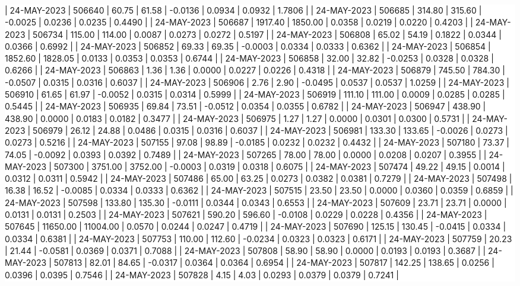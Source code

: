 | 24-MAY-2023 | 506640 | 60.75 | 61.58 | -0.0136 | 0.0934 | 0.0932 | 1.7806 |
| 24-MAY-2023 | 506685 | 314.80 | 315.60 | -0.0025 | 0.0236 | 0.0235 | 0.4490 |
| 24-MAY-2023 | 506687 | 1917.40 | 1850.00 | 0.0358 | 0.0219 | 0.0220 | 0.4203 |
| 24-MAY-2023 | 506734 | 115.00 | 114.00 | 0.0087 | 0.0273 | 0.0272 | 0.5197 |
| 24-MAY-2023 | 506808 | 65.02 | 54.19 | 0.1822 | 0.0344 | 0.0366 | 0.6992 |
| 24-MAY-2023 | 506852 | 69.33 | 69.35 | -0.0003 | 0.0334 | 0.0333 | 0.6362 |
| 24-MAY-2023 | 506854 | 1852.60 | 1828.05 | 0.0133 | 0.0353 | 0.0353 | 0.6744 |
| 24-MAY-2023 | 506858 | 32.00 | 32.82 | -0.0253 | 0.0328 | 0.0328 | 0.6266 |
| 24-MAY-2023 | 506863 | 1.36 | 1.36 | 0.0000 | 0.0227 | 0.0226 | 0.4318 |
| 24-MAY-2023 | 506879 | 745.50 | 784.30 | -0.0507 | 0.0315 | 0.0316 | 0.6037 |
| 24-MAY-2023 | 506906 | 2.76 | 2.90 | -0.0495 | 0.0537 | 0.0537 | 1.0259 |
| 24-MAY-2023 | 506910 | 61.65 | 61.97 | -0.0052 | 0.0315 | 0.0314 | 0.5999 |
| 24-MAY-2023 | 506919 | 111.10 | 111.00 | 0.0009 | 0.0285 | 0.0285 | 0.5445 |
| 24-MAY-2023 | 506935 | 69.84 | 73.51 | -0.0512 | 0.0354 | 0.0355 | 0.6782 |
| 24-MAY-2023 | 506947 | 438.90 | 438.90 | 0.0000 | 0.0183 | 0.0182 | 0.3477 |
| 24-MAY-2023 | 506975 | 1.27 | 1.27 | 0.0000 | 0.0301 | 0.0300 | 0.5731 |
| 24-MAY-2023 | 506979 | 26.12 | 24.88 | 0.0486 | 0.0315 | 0.0316 | 0.6037 |
| 24-MAY-2023 | 506981 | 133.30 | 133.65 | -0.0026 | 0.0273 | 0.0273 | 0.5216 |
| 24-MAY-2023 | 507155 | 97.08 | 98.89 | -0.0185 | 0.0232 | 0.0232 | 0.4432 |
| 24-MAY-2023 | 507180 | 73.37 | 74.05 | -0.0092 | 0.0393 | 0.0392 | 0.7489 |
| 24-MAY-2023 | 507265 | 78.00 | 78.00 | 0.0000 | 0.0208 | 0.0207 | 0.3955 |
| 24-MAY-2023 | 507300 | 3751.00 | 3752.00 | -0.0003 | 0.0319 | 0.0318 | 0.6075 |
| 24-MAY-2023 | 507474 | 49.22 | 49.15 | 0.0014 | 0.0312 | 0.0311 | 0.5942 |
| 24-MAY-2023 | 507486 | 65.00 | 63.25 | 0.0273 | 0.0382 | 0.0381 | 0.7279 |
| 24-MAY-2023 | 507498 | 16.38 | 16.52 | -0.0085 | 0.0334 | 0.0333 | 0.6362 |
| 24-MAY-2023 | 507515 | 23.50 | 23.50 | 0.0000 | 0.0360 | 0.0359 | 0.6859 |
| 24-MAY-2023 | 507598 | 133.80 | 135.30 | -0.0111 | 0.0344 | 0.0343 | 0.6553 |
| 24-MAY-2023 | 507609 | 23.71 | 23.71 | 0.0000 | 0.0131 | 0.0131 | 0.2503 |
| 24-MAY-2023 | 507621 | 590.20 | 596.60 | -0.0108 | 0.0229 | 0.0228 | 0.4356 |
| 24-MAY-2023 | 507645 | 11650.00 | 11004.00 | 0.0570 | 0.0244 | 0.0247 | 0.4719 |
| 24-MAY-2023 | 507690 | 125.15 | 130.45 | -0.0415 | 0.0334 | 0.0334 | 0.6381 |
| 24-MAY-2023 | 507753 | 110.00 | 112.60 | -0.0234 | 0.0323 | 0.0323 | 0.6171 |
| 24-MAY-2023 | 507759 | 20.23 | 21.44 | -0.0581 | 0.0369 | 0.0371 | 0.7088 |
| 24-MAY-2023 | 507808 | 58.90 | 58.90 | 0.0000 | 0.0193 | 0.0193 | 0.3687 |
| 24-MAY-2023 | 507813 | 82.01 | 84.65 | -0.0317 | 0.0364 | 0.0364 | 0.6954 |
| 24-MAY-2023 | 507817 | 142.25 | 138.65 | 0.0256 | 0.0396 | 0.0395 | 0.7546 |
| 24-MAY-2023 | 507828 | 4.15 | 4.03 | 0.0293 | 0.0379 | 0.0379 | 0.7241 |